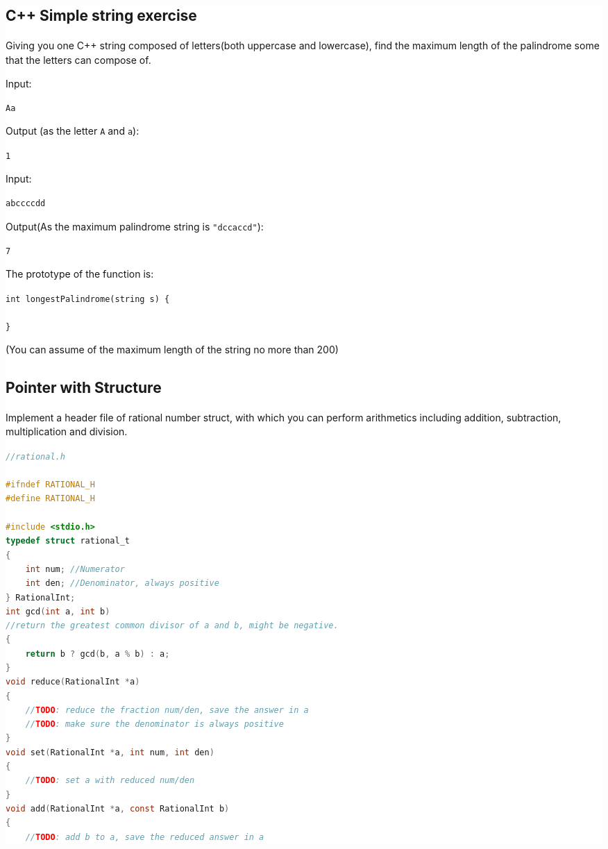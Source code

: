 
## C++ Simple string exercise

Giving you one C++ string composed of letters(both uppercase and lowercase), find the maximum length of the palindrome some that the letters can compose of.

Input:
```
Aa
```
Output (as the letter ```A``` and ```a```):
```
1
```

Input:
```
abccccdd
```

Output(As the maximum palindrome string is ```"dccaccd"```):
```
7
```

The prototype of the function is:
```cpp=
int longestPalindrome(string s) {

}
```

(You can assume of the maximum length of the string no more than 200)

## Pointer with Structure

Implement a header file of rational number struct, with which you can perform arithmetics including addition, subtraction, multiplication and division.

```c
//rational.h

#ifndef RATIONAL_H
#define RATIONAL_H

#include <stdio.h>
typedef struct rational_t
{
    int num; //Numerator
    int den; //Denominator, always positive
} RationalInt;
int gcd(int a, int b)
//return the greatest common divisor of a and b, might be negative.
{
    return b ? gcd(b, a % b) : a;
}
void reduce(RationalInt *a)
{
    //TODO: reduce the fraction num/den, save the answer in a
    //TODO: make sure the denominator is always positive
}
void set(RationalInt *a, int num, int den)
{
    //TODO: set a with reduced num/den
}
void add(RationalInt *a, const RationalInt b)
{
    //TODO: add b to a, save the reduced answer in a
```